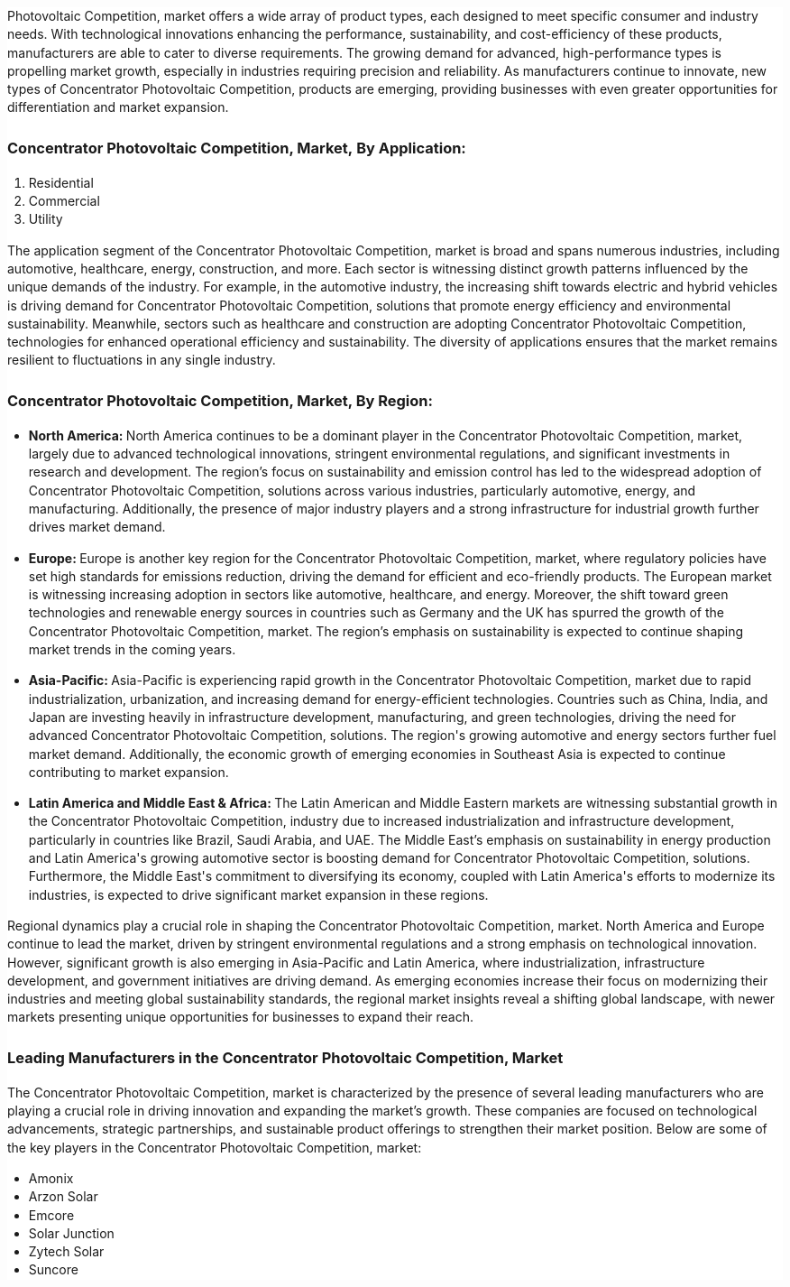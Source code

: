 Photovoltaic Competition, market offers a wide array of product types, each designed to meet specific consumer and industry needs. With technological innovations enhancing the performance, sustainability, and cost-efficiency of these products, manufacturers are able to cater to diverse requirements. The growing demand for advanced, high-performance types is propelling market growth, especially in industries requiring precision and reliability. As manufacturers continue to innovate, new types of Concentrator Photovoltaic Competition, products are emerging, providing businesses with even greater opportunities for differentiation and market expansion.</p><h3>Concentrator Photovoltaic Competition, Market,&nbsp;By Application:</h3><ol><li>Residential<li> Commercial<li> Utility</li></ol><p>The application segment of the Concentrator Photovoltaic Competition, market is broad and spans numerous industries, including automotive, healthcare, energy, construction, and more. Each sector is witnessing distinct growth patterns influenced by the unique demands of the industry. For example, in the automotive industry, the increasing shift towards electric and hybrid vehicles is driving demand for Concentrator Photovoltaic Competition, solutions that promote energy efficiency and environmental sustainability. Meanwhile, sectors such as healthcare and construction are adopting Concentrator Photovoltaic Competition, technologies for enhanced operational efficiency and sustainability. The diversity of applications ensures that the market remains resilient to fluctuations in any single industry.</p><h3>Concentrator Photovoltaic Competition, Market, By Region:</h3><ul><li><p><strong>North America:&nbsp;</strong>North America continues to be a dominant player in the Concentrator Photovoltaic Competition, market, largely due to advanced technological innovations, stringent environmental regulations, and significant investments in research and development. The region&rsquo;s focus on sustainability and emission control has led to the widespread adoption of Concentrator Photovoltaic Competition, solutions across various industries, particularly automotive, energy, and manufacturing. Additionally, the presence of major industry players and a strong infrastructure for industrial growth further drives market demand.</p></li><li><p><strong><strong>Europe:&nbsp;</strong></strong>Europe is another key region for the Concentrator Photovoltaic Competition, market, where regulatory policies have set high standards for emissions reduction, driving the demand for efficient and eco-friendly products. The European market is witnessing increasing adoption in sectors like automotive, healthcare, and energy. Moreover, the shift toward green technologies and renewable energy sources in countries such as Germany and the UK has spurred the growth of the Concentrator Photovoltaic Competition, market. The region&rsquo;s emphasis on sustainability is expected to continue shaping market trends in the coming years.</p></li><li><p><strong><strong>Asia-Pacific:&nbsp;</strong></strong>Asia-Pacific is experiencing rapid growth in the Concentrator Photovoltaic Competition, market due to rapid industrialization, urbanization, and increasing demand for energy-efficient technologies. Countries such as China, India, and Japan are investing heavily in infrastructure development, manufacturing, and green technologies, driving the need for advanced Concentrator Photovoltaic Competition, solutions. The region's growing automotive and energy sectors further fuel market demand. Additionally, the economic growth of emerging economies in Southeast Asia is expected to continue contributing to market expansion.</p></li><li><p><strong><strong>Latin America and Middle East &amp; Africa:&nbsp;</strong></strong>The Latin American and Middle Eastern markets are witnessing substantial growth in the Concentrator Photovoltaic Competition, industry due to increased industrialization and infrastructure development, particularly in countries like Brazil, Saudi Arabia, and UAE. The Middle East&rsquo;s emphasis on sustainability in energy production and Latin America's growing automotive sector is boosting demand for Concentrator Photovoltaic Competition, solutions. Furthermore, the Middle East's commitment to diversifying its economy, coupled with Latin America's efforts to modernize its industries, is expected to drive significant market expansion in these regions.</p></li></ul><p>Regional dynamics play a crucial role in shaping the Concentrator Photovoltaic Competition, market. North America and Europe continue to lead the market, driven by stringent environmental regulations and a strong emphasis on technological innovation. However, significant growth is also emerging in Asia-Pacific and Latin America, where industrialization, infrastructure development, and government initiatives are driving demand. As emerging economies increase their focus on modernizing their industries and meeting global sustainability standards, the regional market insights reveal a shifting global landscape, with newer markets presenting unique opportunities for businesses to expand their reach.</p><h3><strong>Leading Manufacturers in the Concentrator Photovoltaic Competition, Market</strong></h3><p>The Concentrator Photovoltaic Competition, market is characterized by the presence of several leading manufacturers who are playing a crucial role in driving innovation and expanding the market&rsquo;s growth. These companies are focused on technological advancements, strategic partnerships, and sustainable product offerings to strengthen their market position. Below are some of the key players in the Concentrator Photovoltaic Competition, market:</p></div><div class="article-main__content" data-test-id="publishing-text-block"><ul><li><span class="">Amonix<li> Arzon Solar<li> Emcore<li> Solar Junction<li> Zytech Solar<li> Suncore